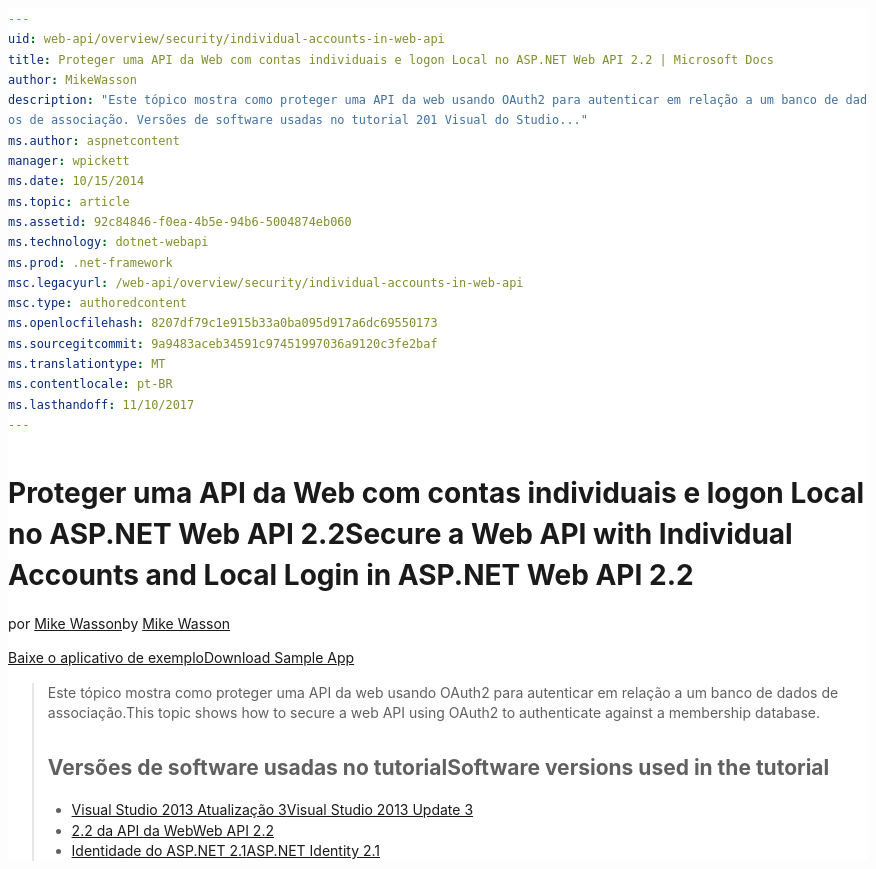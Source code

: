 ```yaml
---
uid: web-api/overview/security/individual-accounts-in-web-api
title: Proteger uma API da Web com contas individuais e logon Local no ASP.NET Web API 2.2 | Microsoft Docs
author: MikeWasson
description: "Este tópico mostra como proteger uma API da web usando OAuth2 para autenticar em relação a um banco de dados de associação. Versões de software usadas no tutorial 201 Visual do Studio..."
ms.author: aspnetcontent
manager: wpickett
ms.date: 10/15/2014
ms.topic: article
ms.assetid: 92c84846-f0ea-4b5e-94b6-5004874eb060
ms.technology: dotnet-webapi
ms.prod: .net-framework
msc.legacyurl: /web-api/overview/security/individual-accounts-in-web-api
msc.type: authoredcontent
ms.openlocfilehash: 8207df79c1e915b33a0ba095d917a6dc69550173
ms.sourcegitcommit: 9a9483aceb34591c97451997036a9120c3fe2baf
ms.translationtype: MT
ms.contentlocale: pt-BR
ms.lasthandoff: 11/10/2017
---
```

<a name="secure-a-web-api-with-individual-accounts-and-local-login-in-aspnet-web-api-22"></a><span data-ttu-id="1d85c-104">Proteger uma API da Web com contas individuais e logon Local no ASP.NET Web API 2.2</span><span class="sxs-lookup"><span data-stu-id="1d85c-104">Secure a Web API with Individual Accounts and Local Login in ASP.NET Web API 2.2</span></span>
====================
<span data-ttu-id="1d85c-105">por [Mike Wasson](https://github.com/MikeWasson)</span><span class="sxs-lookup"><span data-stu-id="1d85c-105">by [Mike Wasson](https://github.com/MikeWasson)</span></span>

[<span data-ttu-id="1d85c-106">Baixe o aplicativo de exemplo</span><span class="sxs-lookup"><span data-stu-id="1d85c-106">Download Sample App</span></span>](https://github.com/MikeWasson/LocalAccountsApp)

> <span data-ttu-id="1d85c-107">Este tópico mostra como proteger uma API da web usando OAuth2 para autenticar em relação a um banco de dados de associação.</span><span class="sxs-lookup"><span data-stu-id="1d85c-107">This topic shows how to secure a web API using OAuth2 to authenticate against a membership database.</span></span>
> 
> ## <a name="software-versions-used-in-the-tutorial"></a><span data-ttu-id="1d85c-108">Versões de software usadas no tutorial</span><span class="sxs-lookup"><span data-stu-id="1d85c-108">Software versions used in the tutorial</span></span>
> 
> 
> - [<span data-ttu-id="1d85c-109">Visual Studio 2013 Atualização 3</span><span class="sxs-lookup"><span data-stu-id="1d85c-109">Visual Studio 2013 Update 3</span></span>](https://www.microsoft.com/visualstudio/eng/2013-downloads)
> - [<span data-ttu-id="1d85c-110">2.2 da API da Web</span><span class="sxs-lookup"><span data-stu-id="1d85c-110">Web API 2.2</span></span>](../releases/whats-new-in-aspnet-web-api-22.md)
> - [<span data-ttu-id="1d85c-111">Identidade do ASP.NET 2.1</span><span class="sxs-lookup"><span data-stu-id="1d85c-111">ASP.NET Identity 2.1</span></span>](../../../identity/index.md)
